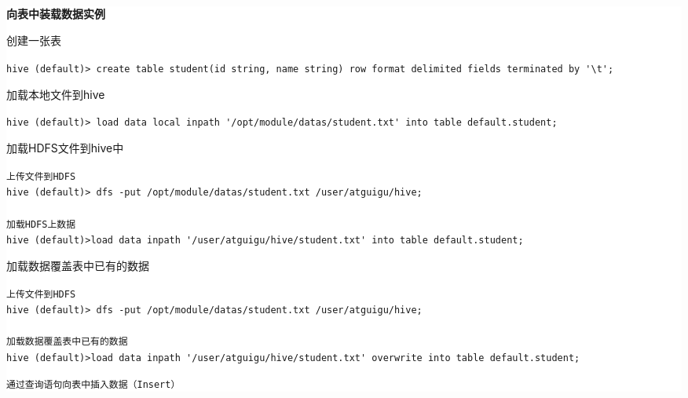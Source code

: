 **向表中装载数据实例**

创建一张表

```properties
hive (default)> create table student(id string, name string) row format delimited fields terminated by '\t';
```

加载本地文件到hive

```properties
hive (default)> load data local inpath '/opt/module/datas/student.txt' into table default.student;
```

加载HDFS文件到hive中

```properties
上传文件到HDFS
hive (default)> dfs -put /opt/module/datas/student.txt /user/atguigu/hive;

加载HDFS上数据
hive (default)>load data inpath '/user/atguigu/hive/student.txt' into table default.student;
```

加载数据覆盖表中已有的数据

```properties
上传文件到HDFS
hive (default)> dfs -put /opt/module/datas/student.txt /user/atguigu/hive;

加载数据覆盖表中已有的数据
hive (default)>load data inpath '/user/atguigu/hive/student.txt' overwrite into table default.student;
```

`通过查询语句向表中插入数据（Insert）`

